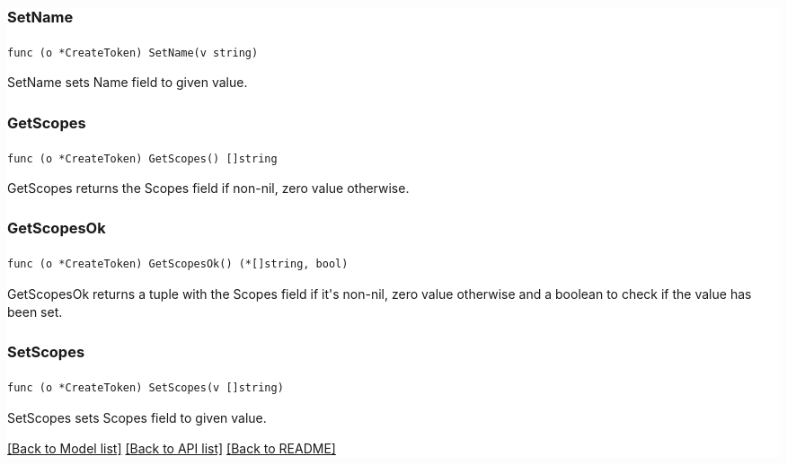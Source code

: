 ### SetName

`func (o *CreateToken) SetName(v string)`

SetName sets Name field to given value.


### GetScopes

`func (o *CreateToken) GetScopes() []string`

GetScopes returns the Scopes field if non-nil, zero value otherwise.

### GetScopesOk

`func (o *CreateToken) GetScopesOk() (*[]string, bool)`

GetScopesOk returns a tuple with the Scopes field if it's non-nil, zero value otherwise
and a boolean to check if the value has been set.

### SetScopes

`func (o *CreateToken) SetScopes(v []string)`

SetScopes sets Scopes field to given value.



[[Back to Model list]](../README.md#documentation-for-models) [[Back to API list]](../README.md#documentation-for-api-endpoints) [[Back to README]](../README.md)


